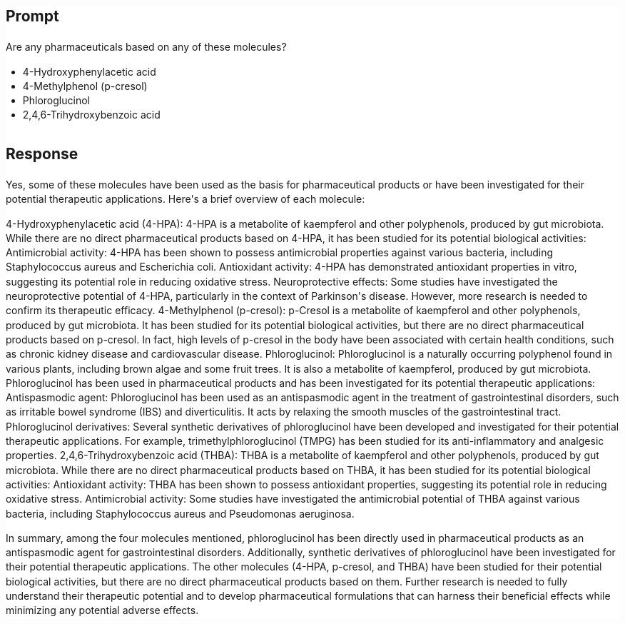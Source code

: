 ## Prompt

Are any pharmaceuticals based on any of these molecules?
- 4-Hydroxyphenylacetic acid
- 4-Methylphenol (p-cresol)
- Phloroglucinol
- 2,4,6-Trihydroxybenzoic acid

## Response

Yes, some of these molecules have been used as the basis for pharmaceutical products or have been investigated for their potential therapeutic applications. Here's a brief overview of each molecule:

4-Hydroxyphenylacetic acid (4-HPA): 4-HPA is a metabolite of kaempferol and other polyphenols, produced by gut microbiota. While there are no direct pharmaceutical products based on 4-HPA, it has been studied for its potential biological activities:
Antimicrobial activity: 4-HPA has been shown to possess antimicrobial properties against various bacteria, including Staphylococcus aureus and Escherichia coli.
Antioxidant activity: 4-HPA has demonstrated antioxidant properties in vitro, suggesting its potential role in reducing oxidative stress.
Neuroprotective effects: Some studies have investigated the neuroprotective potential of 4-HPA, particularly in the context of Parkinson's disease. However, more research is needed to confirm its therapeutic efficacy.
4-Methylphenol (p-cresol): p-Cresol is a metabolite of kaempferol and other polyphenols, produced by gut microbiota. It has been studied for its potential biological activities, but there are no direct pharmaceutical products based on p-cresol. In fact, high levels of p-cresol in the body have been associated with certain health conditions, such as chronic kidney disease and cardiovascular disease.
Phloroglucinol: Phloroglucinol is a naturally occurring polyphenol found in various plants, including brown algae and some fruit trees. It is also a metabolite of kaempferol, produced by gut microbiota. Phloroglucinol has been used in pharmaceutical products and has been investigated for its potential therapeutic applications:
Antispasmodic agent: Phloroglucinol has been used as an antispasmodic agent in the treatment of gastrointestinal disorders, such as irritable bowel syndrome (IBS) and diverticulitis. It acts by relaxing the smooth muscles of the gastrointestinal tract.
Phloroglucinol derivatives: Several synthetic derivatives of phloroglucinol have been developed and investigated for their potential therapeutic applications. For example, trimethylphloroglucinol (TMPG) has been studied for its anti-inflammatory and analgesic properties.
2,4,6-Trihydroxybenzoic acid (THBA): THBA is a metabolite of kaempferol and other polyphenols, produced by gut microbiota. While there are no direct pharmaceutical products based on THBA, it has been studied for its potential biological activities:
Antioxidant activity: THBA has been shown to possess antioxidant properties, suggesting its potential role in reducing oxidative stress.
Antimicrobial activity: Some studies have investigated the antimicrobial potential of THBA against various bacteria, including Staphylococcus aureus and Pseudomonas aeruginosa.

In summary, among the four molecules mentioned, phloroglucinol has been directly used in pharmaceutical products as an antispasmodic agent for gastrointestinal disorders. Additionally, synthetic derivatives of phloroglucinol have been investigated for their potential therapeutic applications. The other molecules (4-HPA, p-cresol, and THBA) have been studied for their potential biological activities, but there are no direct pharmaceutical products based on them. Further research is needed to fully understand their therapeutic potential and to develop pharmaceutical formulations that can harness their beneficial effects while minimizing any potential adverse effects.




